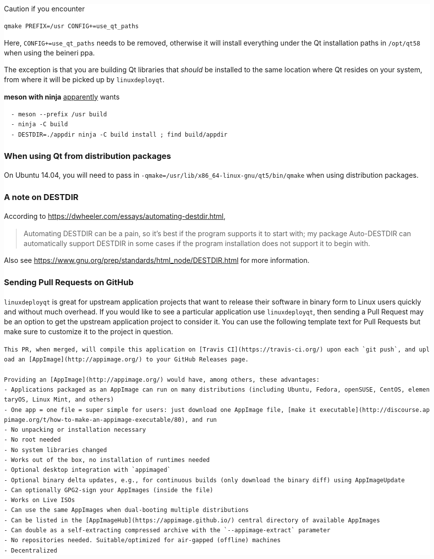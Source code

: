 Caution if you encounter

```
qmake PREFIX=/usr CONFIG+=use_qt_paths
```

Here, `CONFIG+=use_qt_paths` needs to be removed, otherwise it will install everything under the Qt installation paths in `/opt/qt58` when using the beineri ppa.

The exception is that you are building Qt libraries that _should_ be installed to the same location where Qt resides on your system, from where it will be picked up by `linuxdeployqt`.

__meson with ninja__ [apparently](https://github.com/openAVproductions/openAV-Luppp/pull/270/commits/fa160a46d908e57b2c5b7bdb47cb5a089e08c212) wants

```
  - meson --prefix /usr build
  - ninja -C build
  - DESTDIR=./appdir ninja -C build install ; find build/appdir
```

### When using Qt from distribution packages

On Ubuntu 14.04, you will need to pass in `-qmake=/usr/lib/x86_64-linux-gnu/qt5/bin/qmake` when using distribution packages.

### A note on DESTDIR

According to https://dwheeler.com/essays/automating-destdir.html, 

> Automating DESTDIR can be a pain, so it’s best if the program supports it to start with; my package Auto-DESTDIR can automatically support DESTDIR in some cases if the program installation does not support it to begin with.

Also see https://www.gnu.org/prep/standards/html_node/DESTDIR.html for more information.

### Sending Pull Requests on GitHub

`linuxdeployqt` is great for upstream application projects that want to release their software in binary form to Linux users quickly and without much overhead. If you would like to see a particular application use `linuxdeployqt`, then sending a Pull Request may be an option to get the upstream application project to consider it. You can use the following template text for Pull Requests but make sure to customize it to the project in question.

```
This PR, when merged, will compile this application on [Travis CI](https://travis-ci.org/) upon each `git push`, and upload an [AppImage](http://appimage.org/) to your GitHub Releases page.

Providing an [AppImage](http://appimage.org/) would have, among others, these advantages:
- Applications packaged as an AppImage can run on many distributions (including Ubuntu, Fedora, openSUSE, CentOS, elementaryOS, Linux Mint, and others)
- One app = one file = super simple for users: just download one AppImage file, [make it executable](http://discourse.appimage.org/t/how-to-make-an-appimage-executable/80), and run
- No unpacking or installation necessary
- No root needed
- No system libraries changed
- Works out of the box, no installation of runtimes needed
- Optional desktop integration with `appimaged`
- Optional binary delta updates, e.g., for continuous builds (only download the binary diff) using AppImageUpdate
- Can optionally GPG2-sign your AppImages (inside the file)
- Works on Live ISOs
- Can use the same AppImages when dual-booting multiple distributions
- Can be listed in the [AppImageHub](https://appimage.github.io/) central directory of available AppImages
- Can double as a self-extracting compressed archive with the `--appimage-extract` parameter
- No repositories needed. Suitable/optimized for air-gapped (offline) machines
- Decentralized

```